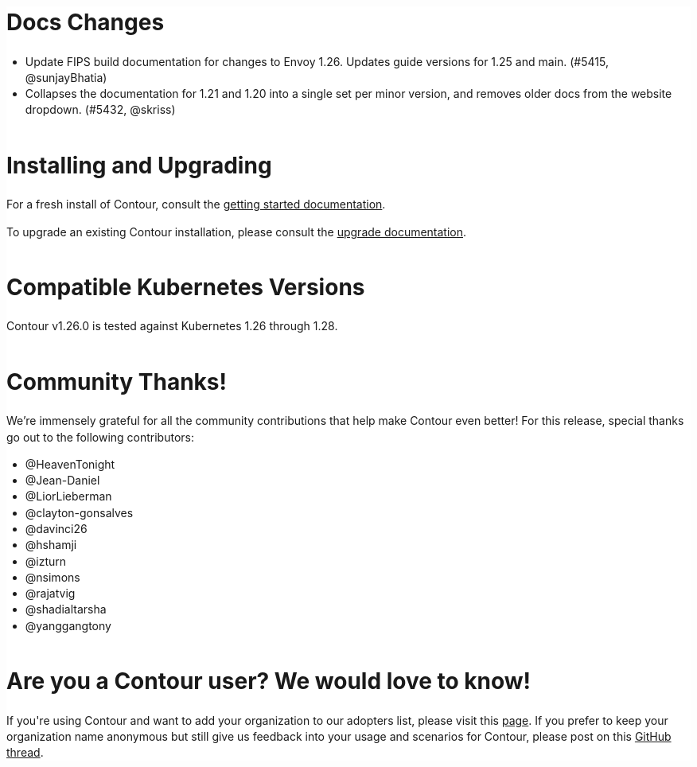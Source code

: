 
# Docs Changes
- Update FIPS build documentation for changes to Envoy 1.26. Updates guide versions for 1.25 and main. (#5415, @sunjayBhatia)
- Collapses the documentation for 1.21 and 1.20 into a single set per minor version, and removes older docs from the website dropdown. (#5432, @skriss)


# Installing and Upgrading

For a fresh install of Contour, consult the [getting started documentation](https://projectcontour.io/getting-started/).

To upgrade an existing Contour installation, please consult the [upgrade documentation](https://projectcontour.io/resources/upgrading/).


# Compatible Kubernetes Versions

Contour v1.26.0 is tested against Kubernetes 1.26 through 1.28.

# Community Thanks!
We’re immensely grateful for all the community contributions that help make Contour even better! For this release, special thanks go out to the following contributors:

- @HeavenTonight
- @Jean-Daniel
- @LiorLieberman
- @clayton-gonsalves
- @davinci26
- @hshamji
- @izturn
- @nsimons
- @rajatvig
- @shadialtarsha
- @yanggangtony


# Are you a Contour user? We would love to know!
If you're using Contour and want to add your organization to our adopters list, please visit this [page](https://github.com/projectcontour/contour/blob/master/ADOPTERS.md). If you prefer to keep your organization name anonymous but still give us feedback into your usage and scenarios for Contour, please post on this [GitHub thread](https://github.com/projectcontour/contour/issues/1269).
